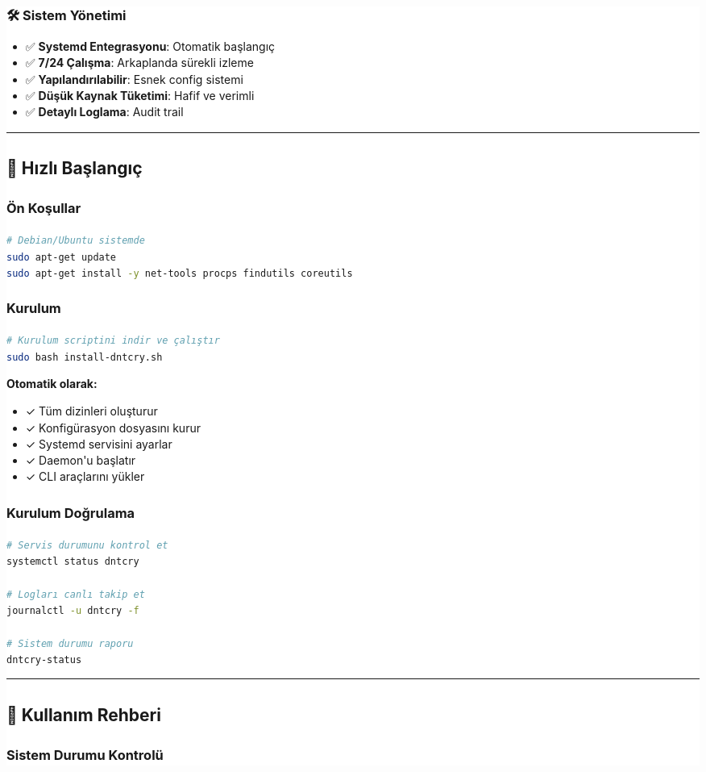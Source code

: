 ### 🛠️ Sistem Yönetimi

- ✅ **Systemd Entegrasyonu**: Otomatik başlangıç
- ✅ **7/24 Çalışma**: Arkaplanda sürekli izleme
- ✅ **Yapılandırılabilir**: Esnek config sistemi
- ✅ **Düşük Kaynak Tüketimi**: Hafif ve verimli
- ✅ **Detaylı Loglama**: Audit trail

---

## 🚀 Hızlı Başlangıç

### Ön Koşullar

```bash
# Debian/Ubuntu sistemde
sudo apt-get update
sudo apt-get install -y net-tools procps findutils coreutils
```

### Kurulum

```bash
# Kurulum scriptini indir ve çalıştır
sudo bash install-dntcry.sh
```

**Otomatik olarak:**
- ✓ Tüm dizinleri oluşturur
- ✓ Konfigürasyon dosyasını kurur
- ✓ Systemd servisini ayarlar
- ✓ Daemon'u başlatır
- ✓ CLI araçlarını yükler

### Kurulum Doğrulama

```bash
# Servis durumunu kontrol et
systemctl status dntcry

# Logları canlı takip et
journalctl -u dntcry -f

# Sistem durumu raporu
dntcry-status
```

---

## 📖 Kullanım Rehberi

### Sistem Durumu Kontrolü
